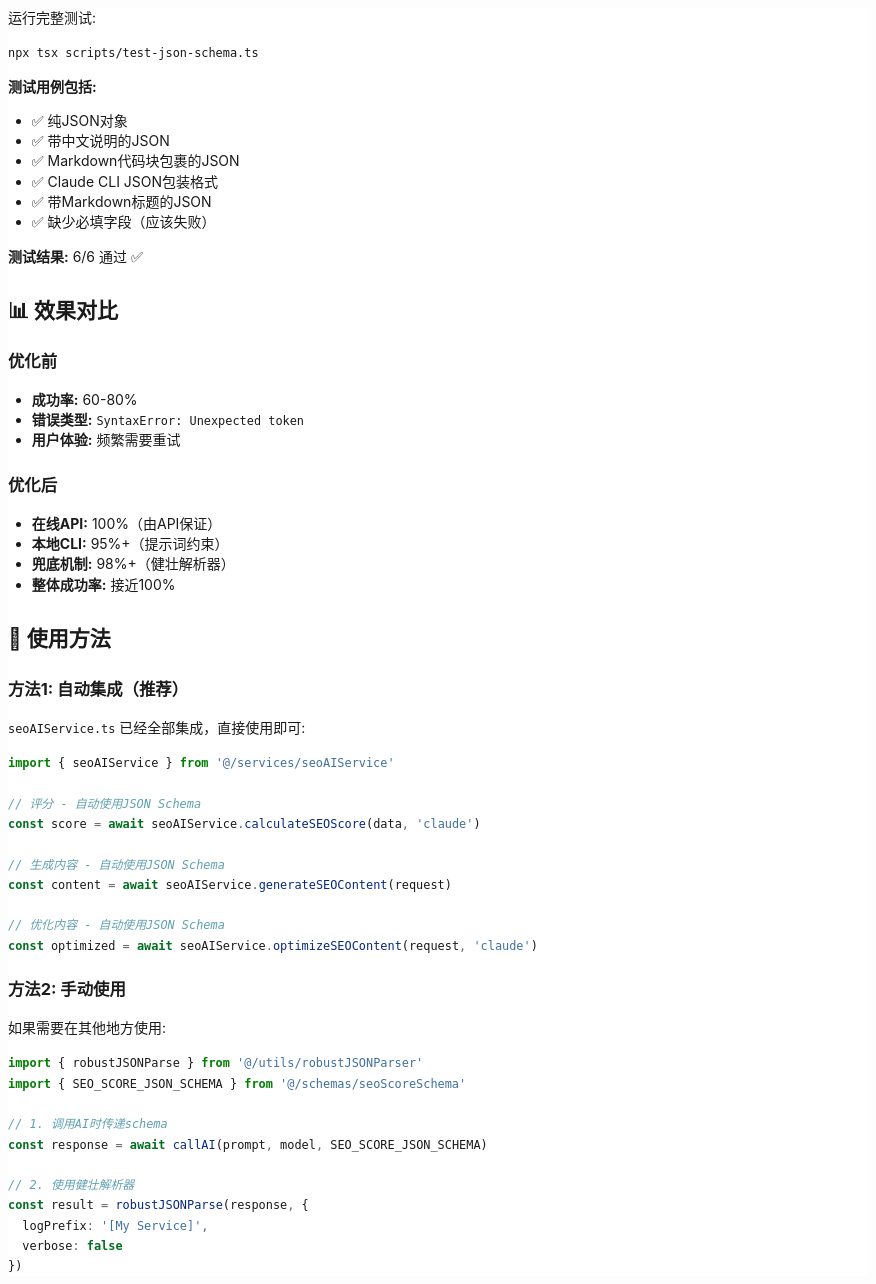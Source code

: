运行完整测试:
```bash
npx tsx scripts/test-json-schema.ts
```

**测试用例包括:**
- ✅ 纯JSON对象
- ✅ 带中文说明的JSON
- ✅ Markdown代码块包裹的JSON
- ✅ Claude CLI JSON包装格式
- ✅ 带Markdown标题的JSON
- ✅ 缺少必填字段（应该失败）

**测试结果:** 6/6 通过 ✅

## 📊 效果对比

### 优化前
- **成功率:** 60-80%
- **错误类型:** `SyntaxError: Unexpected token`
- **用户体验:** 频繁需要重试

### 优化后
- **在线API:** 100%（由API保证）
- **本地CLI:** 95%+（提示词约束）
- **兜底机制:** 98%+（健壮解析器）
- **整体成功率:** 接近100%

## 🔧 使用方法

### 方法1: 自动集成（推荐）

`seoAIService.ts` 已经全部集成，直接使用即可:

```typescript
import { seoAIService } from '@/services/seoAIService'

// 评分 - 自动使用JSON Schema
const score = await seoAIService.calculateSEOScore(data, 'claude')

// 生成内容 - 自动使用JSON Schema
const content = await seoAIService.generateSEOContent(request)

// 优化内容 - 自动使用JSON Schema
const optimized = await seoAIService.optimizeSEOContent(request, 'claude')
```

### 方法2: 手动使用

如果需要在其他地方使用:

```typescript
import { robustJSONParse } from '@/utils/robustJSONParser'
import { SEO_SCORE_JSON_SCHEMA } from '@/schemas/seoScoreSchema'

// 1. 调用AI时传递schema
const response = await callAI(prompt, model, SEO_SCORE_JSON_SCHEMA)

// 2. 使用健壮解析器
const result = robustJSONParse(response, {
  logPrefix: '[My Service]',
  verbose: false
})
```
